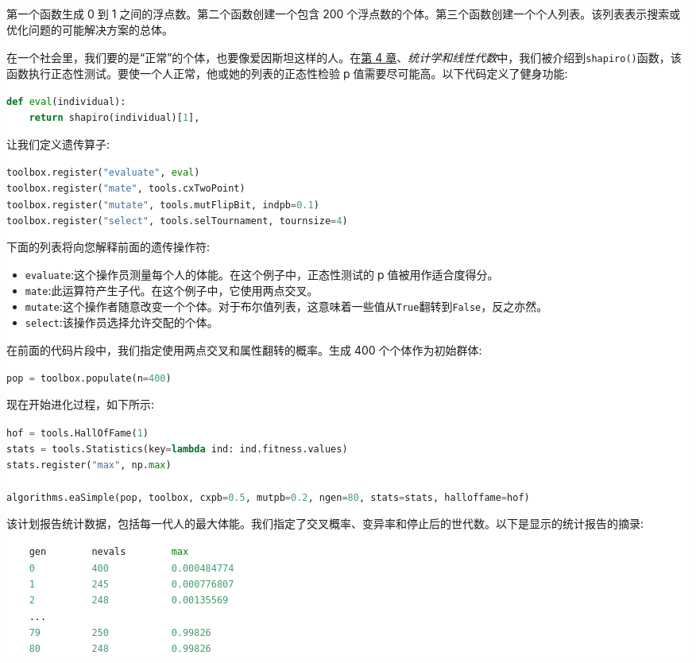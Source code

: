 第一个函数生成 0 到 1 之间的浮点数。第二个函数创建一个包含 200 个浮点数的个体。第三个函数创建一个个人列表。该列表表示搜索或优化问题的可能解决方案的总体。

在一个社会里，我们要的是“正常”的个体，也要像爱因斯坦这样的人。在[第 4 章](04.html "Chapter 4. Statistics and Linear Algebra")、*统计学和线性代数*中，我们被介绍到`shapiro()`函数，该函数执行正态性测试。要使一个人正常，他或她的列表的正态性检验 p 值需要尽可能高。以下代码定义了健身功能:

```py
def eval(individual): 
    return shapiro(individual)[1], 

```

让我们定义遗传算子:

```py
toolbox.register("evaluate", eval) 
toolbox.register("mate", tools.cxTwoPoint) 
toolbox.register("mutate", tools.mutFlipBit, indpb=0.1) 
toolbox.register("select", tools.selTournament, tournsize=4) 

```

下面的列表将向您解释前面的遗传操作符:

*   `evaluate`:这个操作员测量每个人的体能。在这个例子中，正态性测试的 p 值被用作适合度得分。
*   `mate`:此运算符产生子代。在这个例子中，它使用两点交叉。
*   `mutate`:这个操作者随意改变一个个体。对于布尔值列表，这意味着一些值从`True`翻转到`False`，反之亦然。
*   `select`:该操作员选择允许交配的个体。

在前面的代码片段中，我们指定使用两点交叉和属性翻转的概率。生成 400 个个体作为初始群体:

```py
pop = toolbox.populate(n=400) 

```

现在开始进化过程，如下所示:

```py
hof = tools.HallOfFame(1) 
stats = tools.Statistics(key=lambda ind: ind.fitness.values) 
stats.register("max", np.max) 

algorithms.eaSimple(pop, toolbox, cxpb=0.5, mutpb=0.2, ngen=80, stats=stats, halloffame=hof) 

```

该计划报告统计数据，包括每一代人的最大体能。我们指定了交叉概率、变异率和停止后的世代数。以下是显示的统计报告的摘录:

```py
    gen        nevals        max
    0          400           0.000484774
    1          245           0.000776807
    2          248           0.00135569
    ...
    79         250           0.99826
    80         248           0.99826

```
